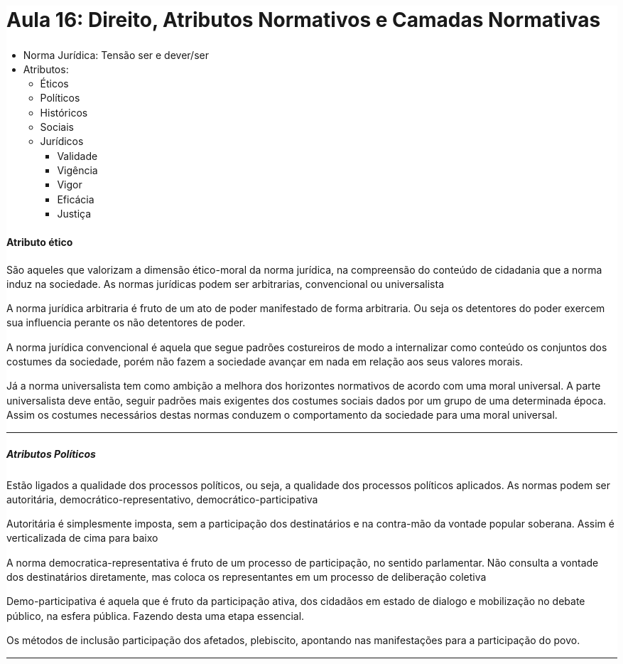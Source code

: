 # Aula 16: Direito, Atributos Normativos e Camadas Normativas

- Norma Jurídica: Tensão ser e dever/ser
- Atributos: 
  - Éticos 
  - Políticos
  - Históricos
  - Sociais
  - Jurídicos
    - Validade
    - Vigência
    - Vigor
    - Eficácia
    - Justiça

#### Atributo ético

São aqueles que valorizam a dimensão ético-moral da norma jurídica, na compreensão do conteúdo de cidadania que a norma induz na sociedade. As normas jurídicas podem ser arbitrarias, convencional ou universalista

A norma jurídica arbitraria é fruto de um ato de poder manifestado de forma arbitraria. Ou seja os detentores do poder exercem sua influencia perante os não detentores de poder.

A norma jurídica convencional é aquela que segue padrões costureiros de modo a internalizar como conteúdo os conjuntos dos costumes da sociedade, porém não fazem a sociedade avançar em nada em relação aos seus valores morais.

Já a norma universalista tem como ambição a melhora dos horizontes normativos de acordo com uma moral universal. A parte universalista deve então, seguir padrões mais exigentes dos costumes sociais dados por um grupo de uma determinada época. Assim os costumes necessários destas normas conduzem o comportamento da sociedade para uma moral universal.

---

##### **Atributos Políticos**

Estão ligados a qualidade dos processos políticos, ou seja, a qualidade dos processos políticos aplicados. As normas podem ser autoritária, democrático-representativo, democrático-participativa

Autoritária é simplesmente imposta, sem a participação dos destinatários e na contra-mão da vontade popular soberana. Assim é verticalizada de cima para baixo

A norma democratica-representativa é fruto de um processo de participação, no sentido parlamentar. Não consulta a vontade dos destinatários diretamente, mas coloca os representantes em um processo de deliberação coletiva

Demo-participativa é aquela que é fruto da participação ativa, dos cidadãos em estado de dialogo e mobilização no debate público, na esfera pública. Fazendo desta uma etapa essencial.

Os métodos de inclusão participação dos afetados, plebiscito, apontando nas manifestações para a participação do povo.

---
